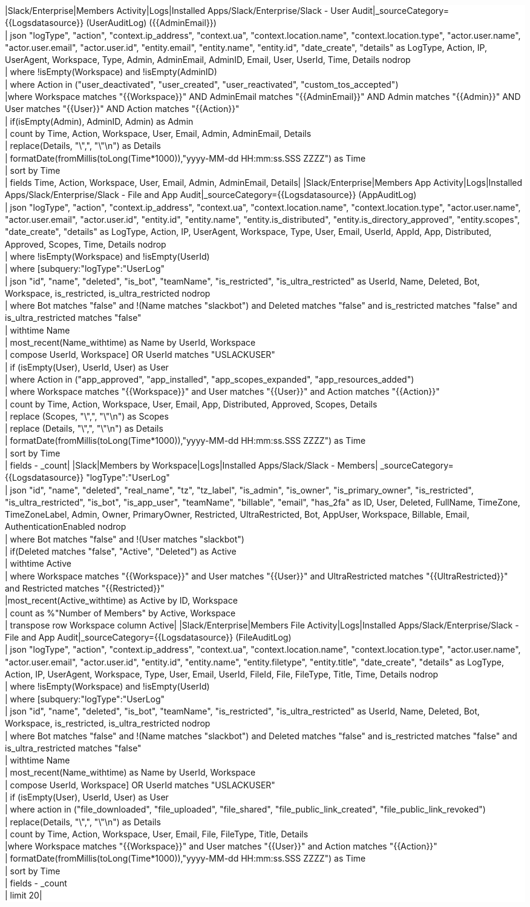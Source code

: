 |Slack/Enterprise|Members Activity|Logs|Installed Apps/Slack/Enterprise/Slack - User Audit|\_sourceCategory={{Logsdatasource}}  (UserAuditLog) ({{AdminEmail}})<br />\| json "logType", "action", "context.ip\_address", "context.ua", "context.location.name", "context.location.type", "actor.user.name", "actor.user.email", "actor.user.id", "entity.email", "entity.name", "entity.id", "date\_create", "details" as LogType, Action, IP, UserAgent, Workspace, Type, Admin, AdminEmail, AdminID, Email, User, UserId, Time, Details nodrop<br />\| where !isEmpty(Workspace) and !isEmpty(AdminID)<br />\| where Action in ("user\_deactivated", "user\_created", "user\_reactivated", "custom\_tos\_accepted")<br />\|where  Workspace matches "{{Workspace}}" AND AdminEmail matches "{{AdminEmail}}" AND Admin matches "{{Admin}}" AND  User matches "{{User}}" AND Action matches "{{Action}}"<br />\| if(isEmpty(Admin), AdminID, Admin) as Admin<br />\| count by Time, Action, Workspace, User, Email, Admin, AdminEmail, Details<br />\| replace(Details, "\\",", "\\"\\n") as Details<br />\| formatDate(fromMillis(toLong(Time\*1000)),"yyyy-MM-dd HH:mm:ss.SSS ZZZZ") as Time<br />\| sort by Time<br />\| fields Time, Action, Workspace, User, Email, Admin, AdminEmail, Details|
|Slack/Enterprise|Members App Activity|Logs|Installed Apps/Slack/Enterprise/Slack - File and App Audit|\_sourceCategory={{Logsdatasource}}  (AppAuditLog)<br />\| json "logType", "action", "context.ip\_address", "context.ua", "context.location.name", "context.location.type", "actor.user.name", "actor.user.email", "actor.user.id", "entity.id", "entity.name", "entity.is\_distributed", "entity.is\_directory\_approved", "entity.scopes", "date\_create", "details" as LogType, Action, IP, UserAgent, Workspace, Type, User, Email, UserId, AppId, App, Distributed, Approved, Scopes, Time, Details nodrop<br />\| where !isEmpty(Workspace) and !isEmpty(UserId)<br />\| where [subquery:"logType":"UserLog"<br />\| json "id", "name", "deleted", "is\_bot", "teamName", "is\_restricted", "is\_ultra\_restricted" as UserId, Name, Deleted, Bot, Workspace, is\_restricted, is\_ultra\_restricted nodrop<br />\| where Bot matches "false" and !(Name matches "slackbot") and Deleted matches "false" and is\_restricted matches "false" and is\_ultra\_restricted matches "false"<br />\| withtime Name<br />\| most\_recent(Name\_withtime) as Name by UserId, Workspace<br />\| compose UserId, Workspace] OR UserId matches "USLACKUSER"<br />\| if (isEmpty(User), UserId, User) as User<br />\| where Action in ("app\_approved", "app\_installed", "app\_scopes\_expanded", "app\_resources\_added")<br />\| where Workspace matches "{{Workspace}}" and  User matches "{{User}}" and Action matches "{{Action}}"<br />\| count by Time, Action, Workspace, User, Email, App, Distributed, Approved, Scopes, Details<br />\| replace (Scopes, "\\",", "\\"\\n") as Scopes<br />\| replace (Details, "\\",", "\\"\\n") as Details<br />\| formatDate(fromMillis(toLong(Time\*1000)),"yyyy-MM-dd HH:mm:ss.SSS ZZZZ") as Time<br />\| sort by Time<br />\| fields - \_count|
|Slack|Members by Workspace|Logs|Installed Apps/Slack/Slack - Members| \_sourceCategory={{Logsdatasource}}  "logType":"UserLog"<br />\| json "id", "name", "deleted", "real\_name", "tz", "tz\_label", "is\_admin", "is\_owner", "is\_primary\_owner", "is\_restricted", "is\_ultra\_restricted", "is\_bot", "is\_app\_user", "teamName", "billable", "email", "has\_2fa" as ID, User, Deleted, FullName, TimeZone, TimeZoneLabel, Admin, Owner, PrimaryOwner, Restricted, UltraRestricted, Bot, AppUser, Workspace, Billable, Email, AuthenticationEnabled nodrop<br />\| where Bot matches "false" and !(User matches "slackbot")<br />\| if(Deleted matches "false", "Active", "Deleted") as Active<br />\| withtime Active<br />\| where Workspace matches "{{Workspace}}" and User matches "{{User}}" and UltraRestricted matches "{{UltraRestricted}}" and Restricted matches "{{Restricted}}"<br />\|most\_recent(Active\_withtime) as Active by ID, Workspace<br />\| count as %"Number of Members" by Active, Workspace<br />\| transpose row Workspace column Active|
|Slack/Enterprise|Members File Activity|Logs|Installed Apps/Slack/Enterprise/Slack - File and App Audit|\_sourceCategory={{Logsdatasource}}  (FileAuditLog)<br />\| json "logType", "action", "context.ip\_address", "context.ua", "context.location.name", "context.location.type", "actor.user.name", "actor.user.email", "actor.user.id", "entity.id", "entity.name", "entity.filetype", "entity.title", "date\_create", "details" as LogType, Action, IP, UserAgent, Workspace, Type, User, Email, UserId, FileId, File, FileType, Title, Time, Details nodrop<br />\| where !isEmpty(Workspace) and !isEmpty(UserId)<br />\| where [subquery:"logType":"UserLog"<br />\| json "id", "name", "deleted", "is\_bot", "teamName", "is\_restricted", "is\_ultra\_restricted" as UserId, Name, Deleted, Bot, Workspace, is\_restricted, is\_ultra\_restricted nodrop<br />\| where Bot matches "false" and !(Name matches "slackbot") and Deleted matches "false" and is\_restricted matches "false" and is\_ultra\_restricted matches "false"<br />\| withtime Name<br />\| most\_recent(Name\_withtime) as Name by UserId, Workspace<br />\| compose UserId, Workspace] OR UserId matches "USLACKUSER"<br />\| if (isEmpty(User), UserId, User) as User<br />\| where action in ("file\_downloaded", "file\_uploaded", "file\_shared", "file\_public\_link\_created", "file\_public\_link\_revoked")<br />\| replace(Details, "\\",", "\\"\\n") as Details<br />\| count by Time, Action, Workspace, User, Email, File, FileType, Title, Details<br />\|where Workspace matches "{{Workspace}}" and  User matches "{{User}}"  and Action matches "{{Action}}"<br />\| formatDate(fromMillis(toLong(Time\*1000)),"yyyy-MM-dd HH:mm:ss.SSS ZZZZ") as Time<br />\| sort by Time<br />\| fields - \_count<br />\| limit 20|